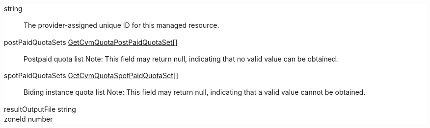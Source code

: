 </span>
        <span class="property-indicator"></span>
        <span class="property-type">string</span>
    </dt>
    <dd><p>The provider-assigned unique ID for this managed resource.</p>
</dd><dt class="property-"
            title="">
        <span id="postpaidquotasets_nodejs">
<a data-swiftype-name="resource-property" data-swiftype-type="text" href="#postpaidquotasets_nodejs" style="color: inherit; text-decoration: inherit;">post<wbr>Paid<wbr>Quota<wbr>Sets</a>
</span>
        <span class="property-indicator"></span>
        <span class="property-type"><a href="#getcvmquotapostpaidquotaset">Get<wbr>Cvm<wbr>Quota<wbr>Post<wbr>Paid<wbr>Quota<wbr>Set[]</a></span>
    </dt>
    <dd><p>Postpaid quota list Note: This field may return null, indicating that no valid value can be obtained.</p>
</dd><dt class="property-"
            title="">
        <span id="spotpaidquotasets_nodejs">
<a data-swiftype-name="resource-property" data-swiftype-type="text" href="#spotpaidquotasets_nodejs" style="color: inherit; text-decoration: inherit;">spot<wbr>Paid<wbr>Quota<wbr>Sets</a>
</span>
        <span class="property-indicator"></span>
        <span class="property-type"><a href="#getcvmquotaspotpaidquotaset">Get<wbr>Cvm<wbr>Quota<wbr>Spot<wbr>Paid<wbr>Quota<wbr>Set[]</a></span>
    </dt>
    <dd><p>Biding instance quota list Note: This field may return null, indicating that a valid value cannot be obtained.</p>
</dd><dt class="property-"
            title="">
        <span id="resultoutputfile_nodejs">
<a data-swiftype-name="resource-property" data-swiftype-type="text" href="#resultoutputfile_nodejs" style="color: inherit; text-decoration: inherit;">result<wbr>Output<wbr>File</a>
</span>
        <span class="property-indicator"></span>
        <span class="property-type">string</span>
    </dt>
    <dd></dd><dt class="property-"
            title="">
        <span id="zoneid_nodejs">
<a data-swiftype-name="resource-property" data-swiftype-type="text" href="#zoneid_nodejs" style="color: inherit; text-decoration: inherit;">zone<wbr>Id</a>
</span>
        <span class="property-indicator"></span>
        <span class="property-type">number</span>
    </dt>
    <dd></dd></dl>
</pulumi-choosable>
</div>
